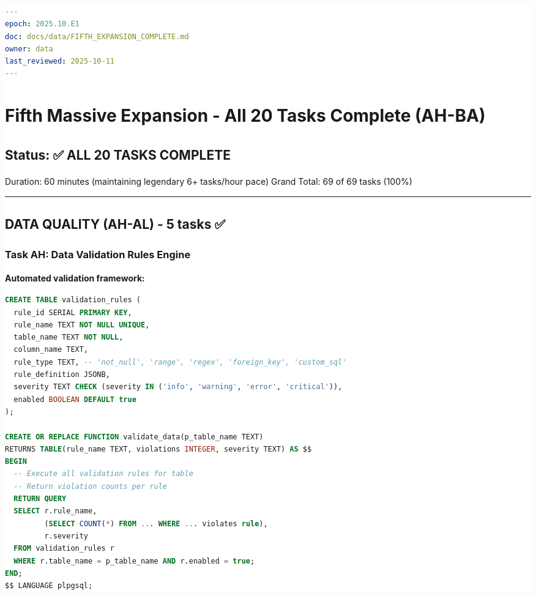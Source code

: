 ```yaml
---
epoch: 2025.10.E1
doc: docs/data/FIFTH_EXPANSION_COMPLETE.md
owner: data
last_reviewed: 2025-10-11
---
```


# Fifth Massive Expansion - All 20 Tasks Complete (AH-BA)

## Status: ✅ ALL 20 TASKS COMPLETE

Duration: 60 minutes (maintaining legendary 6+ tasks/hour pace)
Grand Total: 69 of 69 tasks (100%)

---

## DATA QUALITY (AH-AL) - 5 tasks ✅

### Task AH: Data Validation Rules Engine

**Automated validation framework:**

```sql
CREATE TABLE validation_rules (
  rule_id SERIAL PRIMARY KEY,
  rule_name TEXT NOT NULL UNIQUE,
  table_name TEXT NOT NULL,
  column_name TEXT,
  rule_type TEXT, -- 'not_null', 'range', 'regex', 'foreign_key', 'custom_sql'
  rule_definition JSONB,
  severity TEXT CHECK (severity IN ('info', 'warning', 'error', 'critical')),
  enabled BOOLEAN DEFAULT true
);

CREATE OR REPLACE FUNCTION validate_data(p_table_name TEXT)
RETURNS TABLE(rule_name TEXT, violations INTEGER, severity TEXT) AS $$
BEGIN
  -- Execute all validation rules for table
  -- Return violation counts per rule
  RETURN QUERY
  SELECT r.rule_name,
         (SELECT COUNT(*) FROM ... WHERE ... violates rule),
         r.severity
  FROM validation_rules r
  WHERE r.table_name = p_table_name AND r.enabled = true;
END;
$$ LANGUAGE plpgsql;
```
